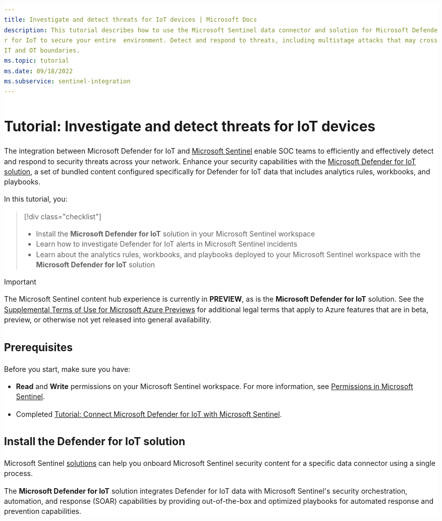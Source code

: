 ```yaml
---
title: Investigate and detect threats for IoT devices | Microsoft Docs
description: This tutorial describes how to use the Microsoft Sentinel data connector and solution for Microsoft Defender for IoT to secure your entire  environment. Detect and respond to threats, including multistage attacks that may cross IT and OT boundaries.
ms.topic: tutorial
ms.date: 09/18/2022
ms.subservice: sentinel-integration
---
```


# Tutorial: Investigate and detect threats for IoT devices

The integration between Microsoft Defender for IoT and [Microsoft Sentinel](../../sentinel/index.yml) enable SOC teams to efficiently and effectively detect and respond to security threats across your network. Enhance your security capabilities with the [Microsoft Defender for IoT solution](../../sentinel/sentinel-solutions-catalog.md#domain-solutions), a set of bundled content configured specifically for Defender for IoT data that includes analytics rules, workbooks, and playbooks.

In this tutorial, you:

> [!div class="checklist"]
>
> * Install the **Microsoft Defender for IoT** solution in your Microsoft Sentinel workspace
> * Learn how to investigate Defender for IoT alerts in Microsoft Sentinel incidents
> * Learn about the analytics rules, workbooks, and playbooks deployed to your Microsoft Sentinel workspace with the **Microsoft Defender for IoT** solution

> [!IMPORTANT]
>
> The Microsoft Sentinel content hub experience is currently in **PREVIEW**, as is the **Microsoft Defender for IoT** solution. See the [Supplemental Terms of Use for Microsoft Azure Previews](https://azure.microsoft.com/support/legal/preview-supplemental-terms/) for additional legal terms that apply to Azure features that are in beta, preview, or otherwise not yet released into general availability.

## Prerequisites

Before you start, make sure you have:

- **Read** and **Write** permissions on your Microsoft Sentinel workspace. For more information, see [Permissions in Microsoft Sentinel](../../sentinel/roles.md).

- Completed [Tutorial: Connect Microsoft Defender for IoT with Microsoft Sentinel](iot-solution.md).

## Install the Defender for IoT solution

Microsoft Sentinel [solutions](../../sentinel/sentinel-solutions.md) can help you onboard Microsoft Sentinel security content for a specific data connector using a single process.

The **Microsoft Defender for IoT** solution integrates Defender for IoT data with Microsoft Sentinel's security orchestration, automation, and response (SOAR) capabilities by providing out-of-the-box and optimized playbooks for automated response and prevention capabilities.
